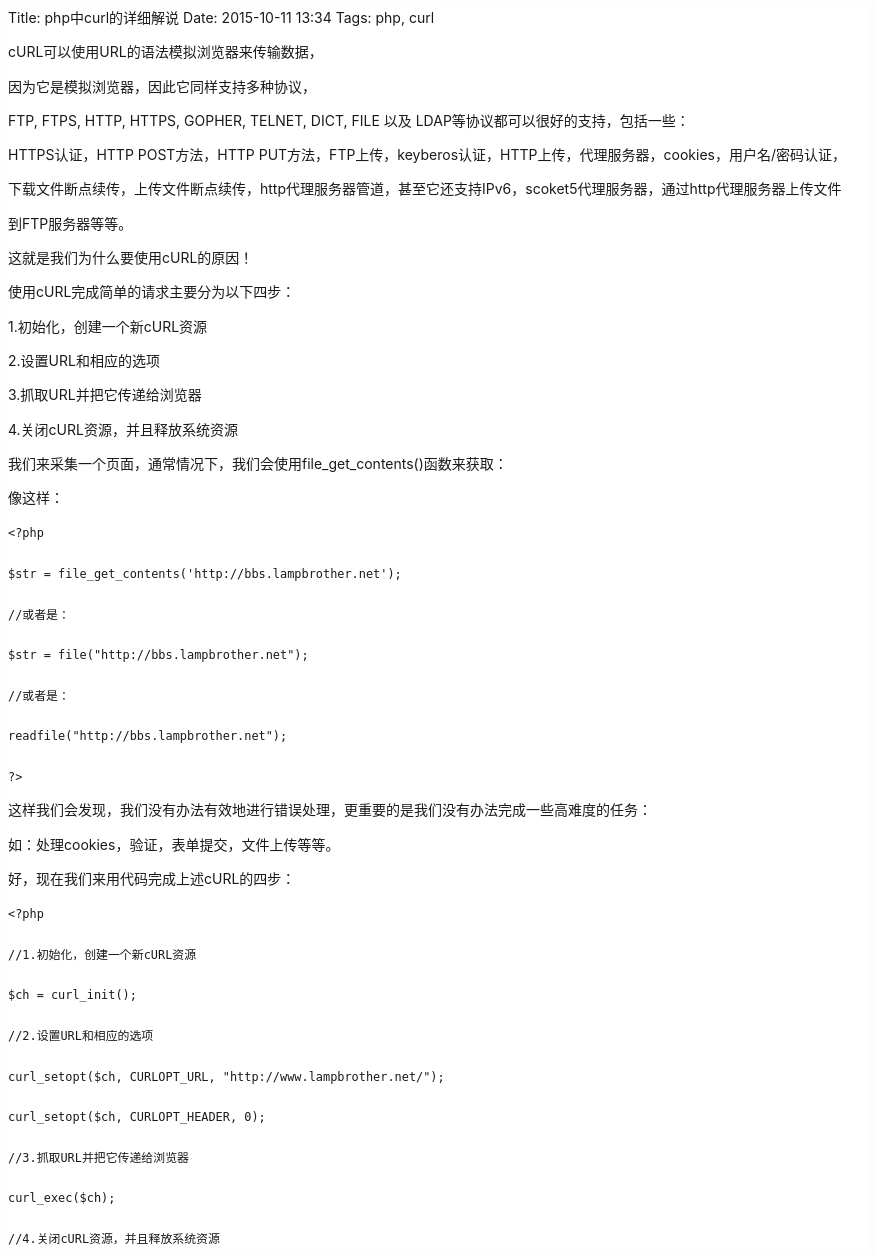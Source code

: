 Title: php中curl的详细解说
Date: 2015-10-11 13:34
Tags: php, curl



cURL可以使用URL的语法模拟浏览器来传输数据，

因为它是模拟浏览器，因此它同样支持多种协议，

FTP, FTPS, HTTP, HTTPS, GOPHER, TELNET, DICT, FILE 以及 LDAP等协议都可以很好的支持，包括一些：

HTTPS认证，HTTP POST方法，HTTP PUT方法，FTP上传，keyberos认证，HTTP上传，代理服务器，cookies，用户名/密码认证，

下载文件断点续传，上传文件断点续传，http代理服务器管道，甚至它还支持IPv6，scoket5代理服务器，通过http代理服务器上传文件

到FTP服务器等等。

这就是我们为什么要使用cURL的原因！

使用cURL完成简单的请求主要分为以下四步：

1.初始化，创建一个新cURL资源

2.设置URL和相应的选项

3.抓取URL并把它传递给浏览器

4.关闭cURL资源，并且释放系统资源

我们来采集一个页面，通常情况下，我们会使用file_get_contents()函数来获取：

像这样：
~~~
<?php

$str = file_get_contents('http://bbs.lampbrother.net');

//或者是：

$str = file("http://bbs.lampbrother.net");

//或者是：

readfile("http://bbs.lampbrother.net");

?>
~~~

这样我们会发现，我们没有办法有效地进行错误处理，更重要的是我们没有办法完成一些高难度的任务：

如：处理cookies，验证，表单提交，文件上传等等。

好，现在我们来用代码完成上述cURL的四步：
~~~
<?php

//1.初始化，创建一个新cURL资源

$ch = curl_init();

//2.设置URL和相应的选项

curl_setopt($ch, CURLOPT_URL, "http://www.lampbrother.net/");

curl_setopt($ch, CURLOPT_HEADER, 0);

//3.抓取URL并把它传递给浏览器

curl_exec($ch);

//4.关闭cURL资源，并且释放系统资源

~~~
